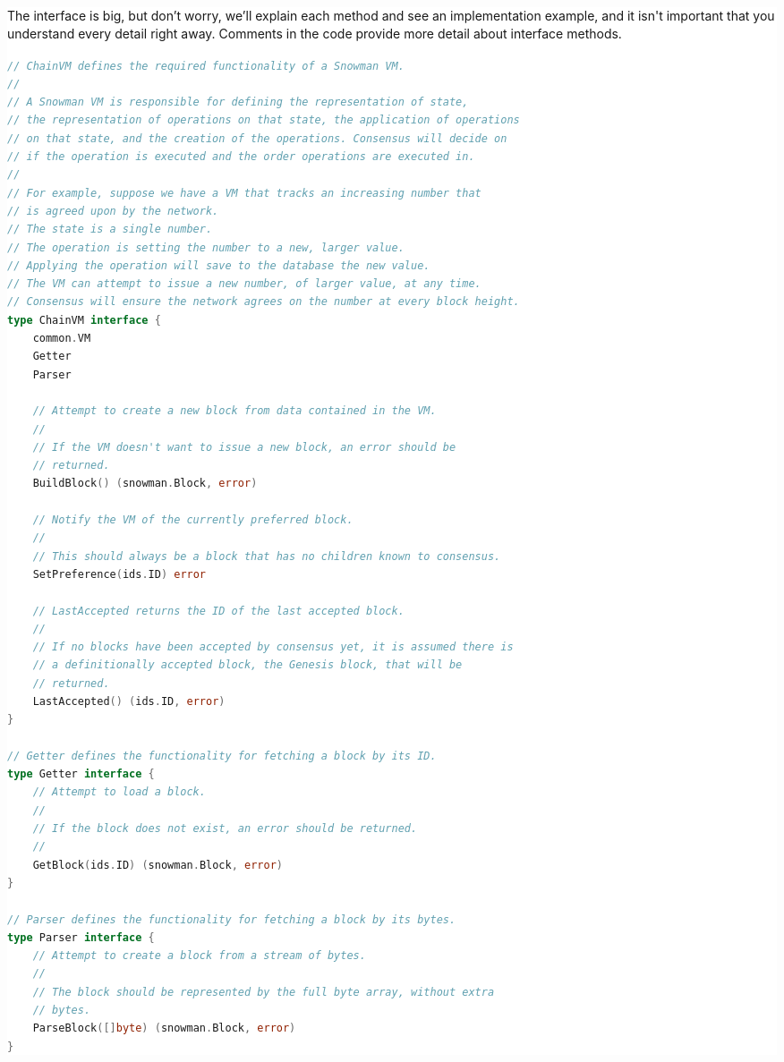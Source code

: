 The interface is big, but don’t worry, we’ll explain each method and see an implementation example, and it isn't important that you understand every detail right away. Comments in the code provide more detail about interface methods.

```go title="/snow/engine/snowman/block/vm.go"
// ChainVM defines the required functionality of a Snowman VM.
//
// A Snowman VM is responsible for defining the representation of state,
// the representation of operations on that state, the application of operations
// on that state, and the creation of the operations. Consensus will decide on
// if the operation is executed and the order operations are executed in.
//
// For example, suppose we have a VM that tracks an increasing number that
// is agreed upon by the network.
// The state is a single number.
// The operation is setting the number to a new, larger value.
// Applying the operation will save to the database the new value.
// The VM can attempt to issue a new number, of larger value, at any time.
// Consensus will ensure the network agrees on the number at every block height.
type ChainVM interface {
    common.VM
    Getter
    Parser

    // Attempt to create a new block from data contained in the VM.
    //
    // If the VM doesn't want to issue a new block, an error should be
    // returned.
    BuildBlock() (snowman.Block, error)

    // Notify the VM of the currently preferred block.
    //
    // This should always be a block that has no children known to consensus.
    SetPreference(ids.ID) error

    // LastAccepted returns the ID of the last accepted block.
    //
    // If no blocks have been accepted by consensus yet, it is assumed there is
    // a definitionally accepted block, the Genesis block, that will be
    // returned.
    LastAccepted() (ids.ID, error)
}

// Getter defines the functionality for fetching a block by its ID.
type Getter interface {
    // Attempt to load a block.
    //
    // If the block does not exist, an error should be returned.
    //
    GetBlock(ids.ID) (snowman.Block, error)
}

// Parser defines the functionality for fetching a block by its bytes.
type Parser interface {
    // Attempt to create a block from a stream of bytes.
    //
    // The block should be represented by the full byte array, without extra
    // bytes.
    ParseBlock([]byte) (snowman.Block, error)
}
```
